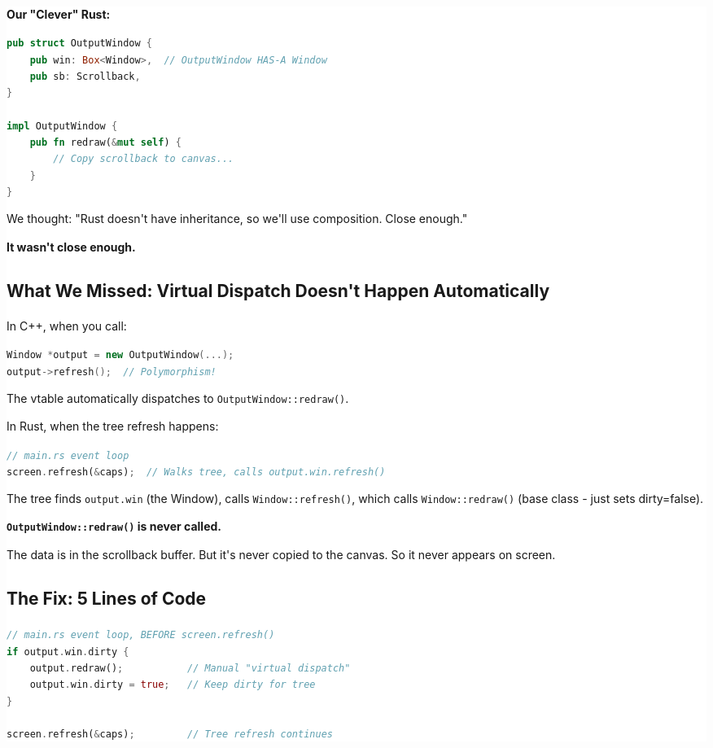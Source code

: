 **Our "Clever" Rust:**
```rust
pub struct OutputWindow {
    pub win: Box<Window>,  // OutputWindow HAS-A Window
    pub sb: Scrollback,
}

impl OutputWindow {
    pub fn redraw(&mut self) {
        // Copy scrollback to canvas...
    }
}
```

We thought: "Rust doesn't have inheritance, so we'll use composition. Close enough."

**It wasn't close enough.**

## What We Missed: Virtual Dispatch Doesn't Happen Automatically

In C++, when you call:

```cpp
Window *output = new OutputWindow(...);
output->refresh();  // Polymorphism!
```

The vtable automatically dispatches to `OutputWindow::redraw()`.

In Rust, when the tree refresh happens:

```rust
// main.rs event loop
screen.refresh(&caps);  // Walks tree, calls output.win.refresh()
```

The tree finds `output.win` (the Window), calls `Window::refresh()`, which calls `Window::redraw()` (base class - just sets dirty=false).

**`OutputWindow::redraw()` is never called.**

The data is in the scrollback buffer. But it's never copied to the canvas. So it never appears on screen.

## The Fix: 5 Lines of Code

```rust
// main.rs event loop, BEFORE screen.refresh()
if output.win.dirty {
    output.redraw();           // Manual "virtual dispatch"
    output.win.dirty = true;   // Keep dirty for tree
}

screen.refresh(&caps);         // Tree refresh continues
```
